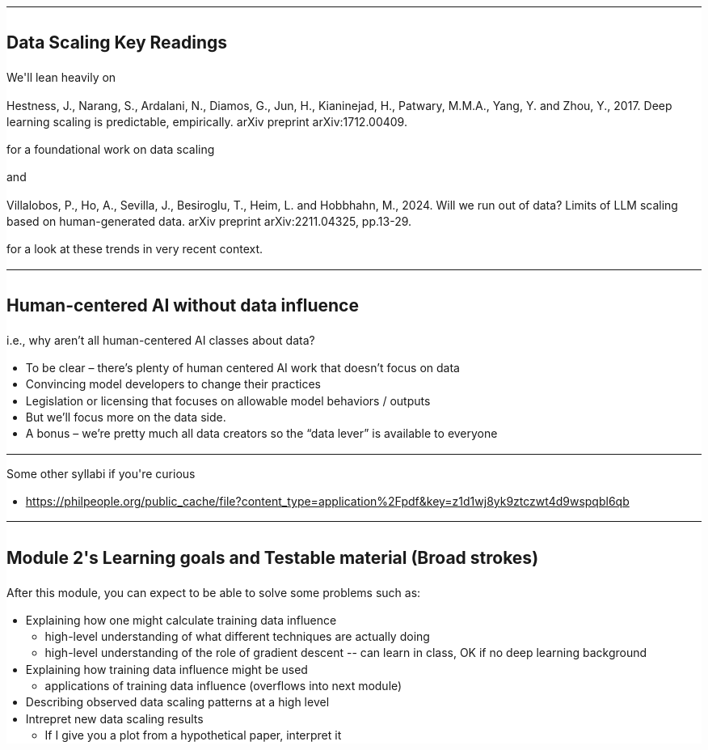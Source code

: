
---


## Data Scaling Key Readings

We'll lean heavily on 


Hestness, J., Narang, S., Ardalani, N., Diamos, G., Jun, H., Kianinejad, H., Patwary, M.M.A., Yang, Y. and Zhou, Y., 2017. Deep learning scaling is predictable, empirically. arXiv preprint arXiv:1712.00409.

for a foundational work on data scaling

and

Villalobos, P., Ho, A., Sevilla, J., Besiroglu, T., Heim, L. and Hobbhahn, M., 2024. Will we run out of data? Limits of LLM scaling based on human-generated data. arXiv preprint arXiv:2211.04325, pp.13-29.

for a look at these trends in very recent context.


---


## Human-centered AI without data influence

i.e., why aren’t all human-centered AI classes about data?
- To be clear – there’s plenty of human centered AI work that doesn’t focus on data
- Convincing model developers to change their practices
- Legislation or licensing that focuses on allowable model behaviors / outputs
- But we’ll focus more on the data side.
- A bonus – we’re pretty much all data creators so the “data lever” is available to everyone

---

Some other syllabi if you're curious

- https://philpeople.org/public_cache/file?content_type=application%2Fpdf&key=z1d1wj8yk9ztczwt4d9wspqbl6qb 

---

## Module 2's Learning goals and Testable material (Broad strokes)

After this module, you can expect to be able to solve some problems such as:
- Explaining how one might calculate training data influence
  - high-level understanding of what different techniques are actually doing 
  - high-level understanding of the role of gradient descent -- can learn in class, OK if no deep learning background
- Explaining how training data influence might be used
  - applications of training data influence (overflows into next module)
- Describing observed data scaling patterns at a high level
- Intrepret new data scaling results
  - If I give you a plot from a hypothetical paper, interpret it
